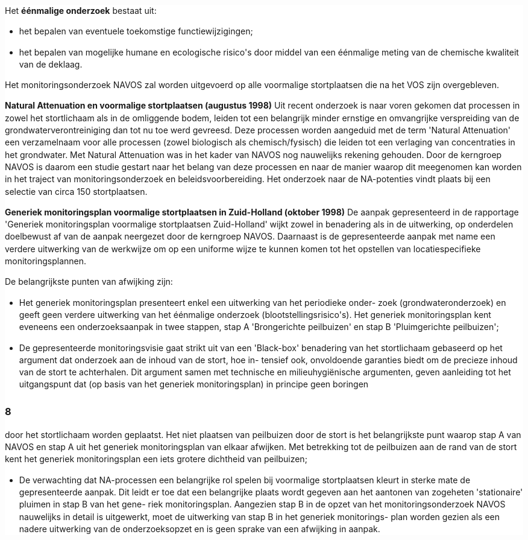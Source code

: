 Het **éénmalige onderzoek** bestaat uit: 

- het bepalen van eventuele toekomstige functiewijzigingen; 

- het bepalen van mogelijke humane en ecologische risico's door middel van een éénmalige     meting van de chemische kwaliteit van de deklaag. 

Het monitoringsonderzoek NAVOS zal worden uitgevoerd op alle voormalige stortplaatsen die na het VOS zijn overgebleven. 

**Natural Attenuation en voormalige stortplaatsen (augustus 1998)** Uit recent onderzoek is naar voren gekomen dat processen in zowel het stortlichaam als in de omliggende bodem, leiden tot een belangrijk minder ernstige en omvangrijke verspreiding van de grondwaterverontreiniging dan tot nu toe werd gevreesd. Deze processen worden aangeduid met de term 'Natural Attenuation' een verzamelnaam voor alle processen (zowel biologisch als chemisch/fysisch) die leiden tot een verlaging van concentraties in het grondwater. Met Natural Attenuation was in het kader van NAVOS nog nauwelijks rekening gehouden. Door de kerngroep NAVOS is daarom een studie gestart naar het belang van deze processen en naar de manier waarop dit meegenomen kan worden in het traject van monitoringsonderzoek en beleidsvoorbereiding. Het onderzoek naar de NA-potenties vindt plaats bij een selectie van circa 150 stortplaatsen. 

**Generiek monitoringsplan voormalige stortplaatsen in Zuid-Holland (oktober 1998)** De aanpak gepresenteerd in de rapportage 'Generiek monitoringsplan voormalige stortplaatsen Zuid-Holland' wijkt zowel in benadering als in de uitwerking, op onderdelen doelbewust af van de aanpak neergezet door de kerngroep NAVOS. Daarnaast is de gepresenteerde aanpak met name een verdere uitwerking van de werkwijze om op een uniforme wijze te kunnen komen tot het opstellen van locatiespecifieke monitoringsplannen. 

De belangrijkste punten van afwijking zijn: 

- Het generiek monitoringsplan presenteert enkel een uitwerking van het periodieke onder-     zoek (grondwateronderzoek) en geeft geen verdere uitwerking van het éénmalige onderzoek     (blootstellingsrisico's). Het generiek monitoringsplan kent eveneens een onderzoeksaanpak     in twee stappen, stap A 'Brongerichte peilbuizen' en stap B 'Pluimgerichte peilbuizen'; 

- De gepresenteerde monitoringsvisie gaat strikt uit van een 'Black-box' benadering van het     stortlichaam gebaseerd op het argument dat onderzoek aan de inhoud van de stort, hoe in-     tensief ook, onvoldoende garanties biedt om de precieze inhoud van de stort te achterhalen.     Dit argument samen met technische en milieuhygiënische argumenten, geven aanleiding tot     het uitgangspunt dat (op basis van het generiek monitoringsplan) in principe geen boringen 


### 8 

 door het stortlichaam worden geplaatst. Het niet plaatsen van peilbuizen door de stort is het belangrijkste punt waarop stap A van NAVOS en stap A uit het generiek monitoringsplan van elkaar afwijken. Met betrekking tot de peilbuizen aan de rand van de stort kent het generiek monitoringsplan een iets grotere dichtheid van peilbuizen; 

- De verwachting dat NA-processen een belangrijke rol spelen bij voormalige stortplaatsen     kleurt in sterke mate de gepresenteerde aanpak. Dit leidt er toe dat een belangrijke plaats     wordt gegeven aan het aantonen van zogeheten 'stationaire' pluimen in stap B van het gene-     riek monitoringsplan. Aangezien stap B in de opzet van het monitoringsonderzoek NAVOS     nauwelijks in detail is uitgewerkt, moet de uitwerking van stap B in het generiek monitorings-     plan worden gezien als een nadere uitwerking van de onderzoeksopzet en is geen sprake     van een afwijking in aanpak. 
